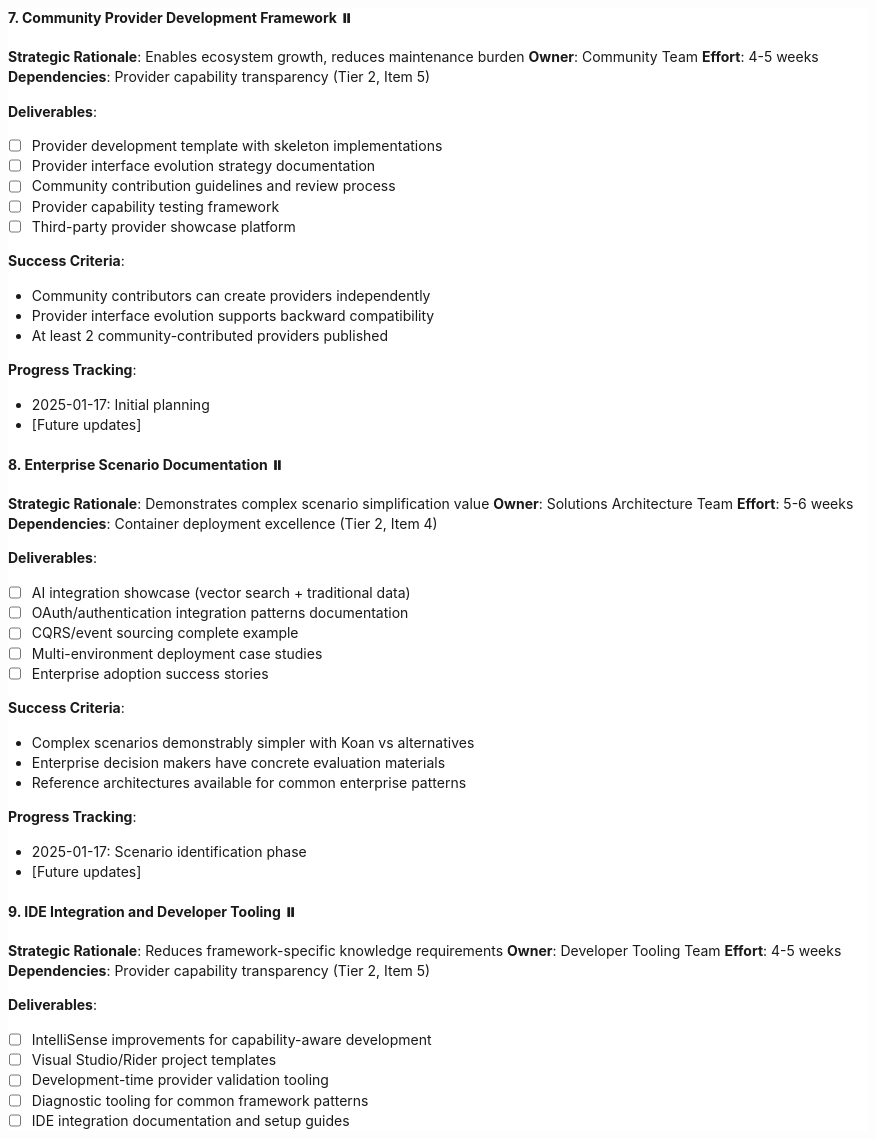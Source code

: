 #### **7. Community Provider Development Framework** ⏸️
**Strategic Rationale**: Enables ecosystem growth, reduces maintenance burden
**Owner**: Community Team
**Effort**: 4-5 weeks
**Dependencies**: Provider capability transparency (Tier 2, Item 5)

**Deliverables**:
- [ ] Provider development template with skeleton implementations
- [ ] Provider interface evolution strategy documentation
- [ ] Community contribution guidelines and review process
- [ ] Provider capability testing framework
- [ ] Third-party provider showcase platform

**Success Criteria**:
- Community contributors can create providers independently
- Provider interface evolution supports backward compatibility
- At least 2 community-contributed providers published

**Progress Tracking**:
- 2025-01-17: Initial planning
- [Future updates]

#### **8. Enterprise Scenario Documentation** ⏸️
**Strategic Rationale**: Demonstrates complex scenario simplification value
**Owner**: Solutions Architecture Team
**Effort**: 5-6 weeks
**Dependencies**: Container deployment excellence (Tier 2, Item 4)

**Deliverables**:
- [ ] AI integration showcase (vector search + traditional data)
- [ ] OAuth/authentication integration patterns documentation
- [ ] CQRS/event sourcing complete example
- [ ] Multi-environment deployment case studies
- [ ] Enterprise adoption success stories

**Success Criteria**:
- Complex scenarios demonstrably simpler with Koan vs alternatives
- Enterprise decision makers have concrete evaluation materials
- Reference architectures available for common enterprise patterns

**Progress Tracking**:
- 2025-01-17: Scenario identification phase
- [Future updates]

#### **9. IDE Integration and Developer Tooling** ⏸️
**Strategic Rationale**: Reduces framework-specific knowledge requirements
**Owner**: Developer Tooling Team
**Effort**: 4-5 weeks
**Dependencies**: Provider capability transparency (Tier 2, Item 5)

**Deliverables**:
- [ ] IntelliSense improvements for capability-aware development
- [ ] Visual Studio/Rider project templates
- [ ] Development-time provider validation tooling
- [ ] Diagnostic tooling for common framework patterns
- [ ] IDE integration documentation and setup guides
